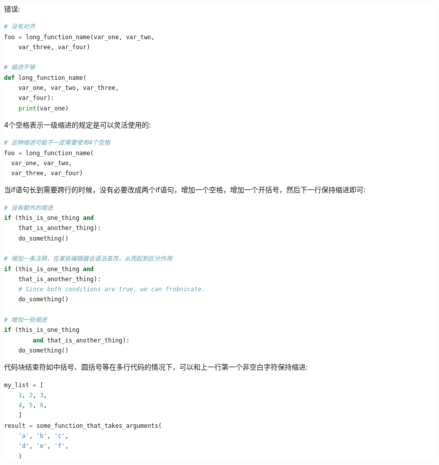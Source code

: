 错误:

```python
# 没有对齐
foo = long_function_name(var_one, var_two,
    var_three, var_four)

# 缩进不够
def long_function_name(
    var_one, var_two, var_three,
    var_four):
    print(var_one)
```

4个空格表示一级缩进的规定是可以灵活使用的:

```python
# 这种缩进可能不一定需要使用4个空格
foo = long_function_name(
  var_one, var_two,
  var_three, var_four)
 ```

当if语句长到需要跨行的时候，没有必要改成两个if语句，增加一个空格，增加一个开括号，然后下一行保持缩进即可:

```python
# 没有额外的缩进
if (this_is_one_thing and
    that_is_another_thing):
    do_something()

# 增加一条注释，在某些编辑器会语法高亮，从而起到区分作用
if (this_is_one_thing and
    that_is_another_thing):
    # Since both conditions are true, we can frobnicate.
    do_something()

# 增加一些缩进
if (this_is_one_thing
        and that_is_another_thing):
    do_something()
```

代码块结束符如中括号、圆括号等在多行代码的情况下，可以和上一行第一个非空白字符保持缩进:

```python
my_list = [
    1, 2, 3,
    4, 5, 6,
    ]
result = some_function_that_takes_arguments(
    'a', 'b', 'c',
    'd', 'e', 'f',
    )
```
